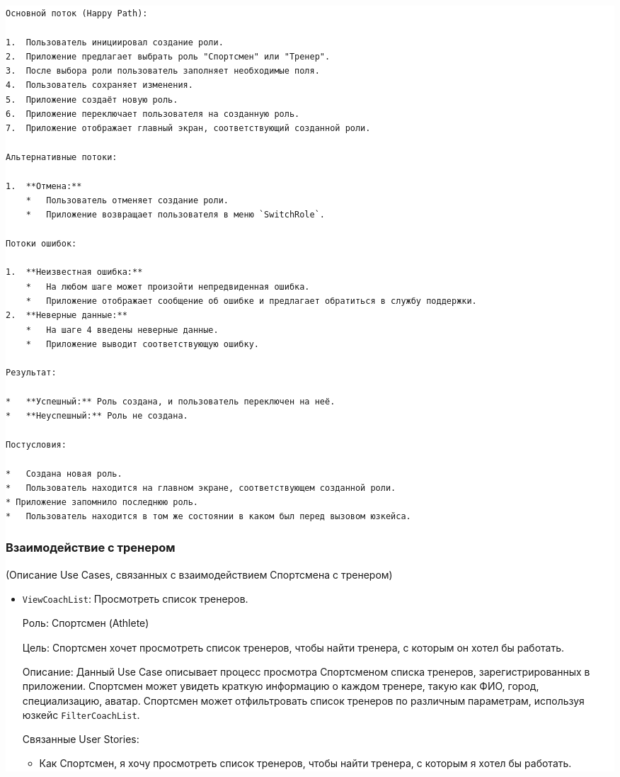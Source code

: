     Основной поток (Happy Path):

    1.  Пользователь инициировал создание роли.
    2.  Приложение предлагает выбрать роль "Спортсмен" или "Тренер".
    3.  После выбора роли пользователь заполняет необходимые поля.
    4.  Пользователь сохраняет изменения.
    5.  Приложение создаёт новую роль.
    6.  Приложение переключает пользователя на созданную роль.
    7.  Приложение отображает главный экран, соответствующий созданной роли.

    Альтернативные потоки:

    1.  **Отмена:**
        *   Пользователь отменяет создание роли.
        *   Приложение возвращает пользователя в меню `SwitchRole`.

    Потоки ошибок:

    1.  **Неизвестная ошибка:**
        *   На любом шаге может произойти непредвиденная ошибка.
        *   Приложение отображает сообщение об ошибке и предлагает обратиться в службу поддержки.
    2.  **Неверные данные:**
        *   На шаге 4 введены неверные данные.
        *   Приложение выводит соответствующую ошибку.

    Результат:

    *   **Успешный:** Роль создана, и пользователь переключен на неё.
    *   **Неуспешный:** Роль не создана.

    Постусловия:

    *   Создана новая роль.
    *   Пользователь находится на главном экране, соответствующем созданной роли.
    * Приложение запомнило последнюю роль.
    *   Пользователь находится в том же состоянии в каком был перед вызовом юзкейса.

### Взаимодействие с тренером

(Описание Use Cases, связанных с взаимодействием Спортсмена с тренером)

*   `ViewCoachList`: Просмотреть список тренеров.

    Роль: Спортсмен (Athlete)

    Цель: Спортсмен хочет просмотреть список тренеров, чтобы найти тренера, с которым он хотел бы работать.

    Описание: Данный Use Case описывает процесс просмотра Спортсменом списка тренеров, зарегистрированных в приложении. Спортсмен может увидеть краткую информацию о каждом тренере, такую как ФИО, город, специализацию, аватар. Спортсмен может отфильтровать список тренеров по различным параметрам, используя юзкейс `FilterCoachList`.

    Связанные User Stories:

    *   Как Спортсмен, я хочу просмотреть список тренеров, чтобы найти тренера, с которым я хотел бы работать.
